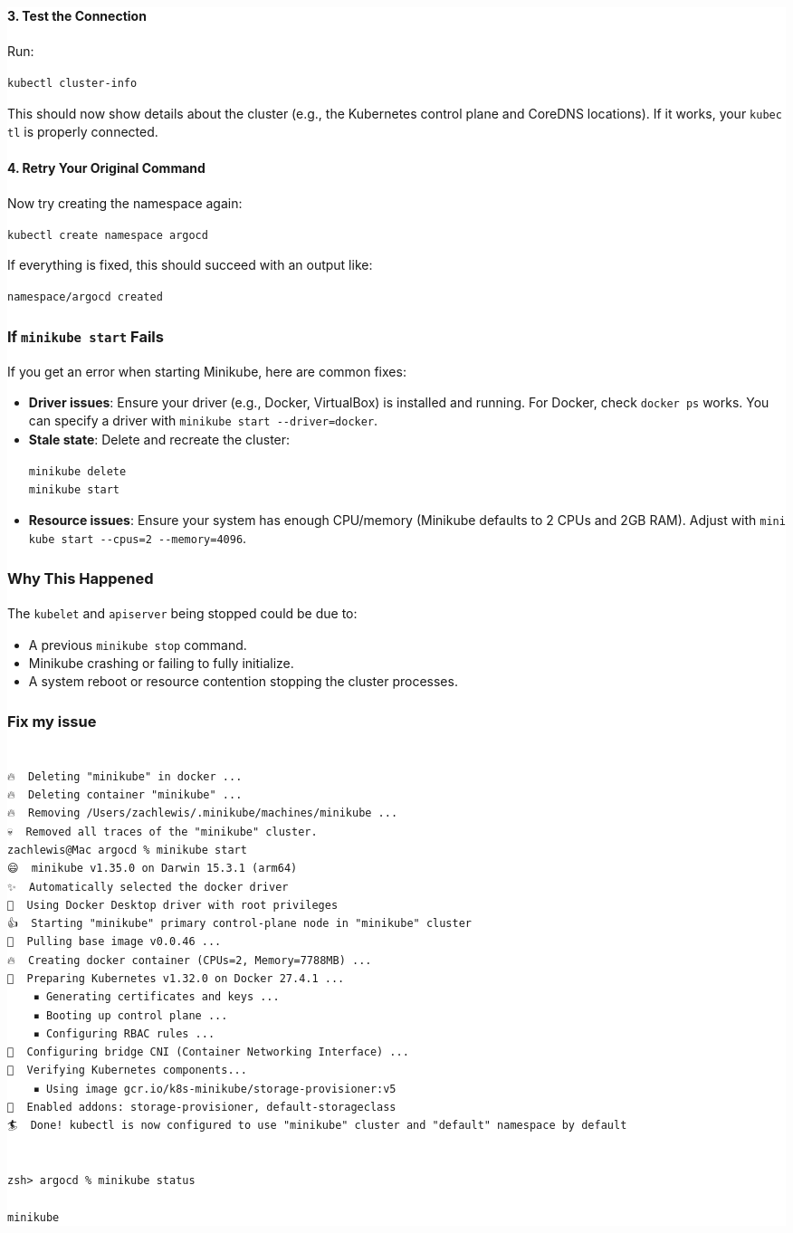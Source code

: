 #### 3. Test the Connection
Run:
```bash
kubectl cluster-info
```
This should now show details about the cluster (e.g., the Kubernetes control plane and CoreDNS locations). If it works, your `kubectl` is properly connected.

#### 4. Retry Your Original Command
Now try creating the namespace again:
```bash
kubectl create namespace argocd
```
If everything is fixed, this should succeed with an output like:
```
namespace/argocd created
```

### If `minikube start` Fails
If you get an error when starting Minikube, here are common fixes:
- **Driver issues**: Ensure your driver (e.g., Docker, VirtualBox) is installed and running. For Docker, check `docker ps` works. You can specify a driver with `minikube start --driver=docker`.
- **Stale state**: Delete and recreate the cluster:
  ```bash
  minikube delete
  minikube start
  ```
- **Resource issues**: Ensure your system has enough CPU/memory (Minikube defaults to 2 CPUs and 2GB RAM). Adjust with `minikube start --cpus=2 --memory=4096`.

### Why This Happened
The `kubelet` and `apiserver` being stopped could be due to:
- A previous `minikube stop` command.
- Minikube crashing or failing to fully initialize.
- A system reboot or resource contention stopping the cluster processes.

### Fix my issue

```minikube delete

🔥  Deleting "minikube" in docker ...
🔥  Deleting container "minikube" ...
🔥  Removing /Users/zachlewis/.minikube/machines/minikube ...
💀  Removed all traces of the "minikube" cluster.
zachlewis@Mac argocd % minikube start
😄  minikube v1.35.0 on Darwin 15.3.1 (arm64)
✨  Automatically selected the docker driver
📌  Using Docker Desktop driver with root privileges
👍  Starting "minikube" primary control-plane node in "minikube" cluster
🚜  Pulling base image v0.0.46 ...
🔥  Creating docker container (CPUs=2, Memory=7788MB) ...
🐳  Preparing Kubernetes v1.32.0 on Docker 27.4.1 ...
    ▪ Generating certificates and keys ...
    ▪ Booting up control plane ...
    ▪ Configuring RBAC rules ...
🔗  Configuring bridge CNI (Container Networking Interface) ...
🔎  Verifying Kubernetes components...
    ▪ Using image gcr.io/k8s-minikube/storage-provisioner:v5
🌟  Enabled addons: storage-provisioner, default-storageclass
🏄  Done! kubectl is now configured to use "minikube" cluster and "default" namespace by default


zsh> argocd % minikube status                

minikube
```